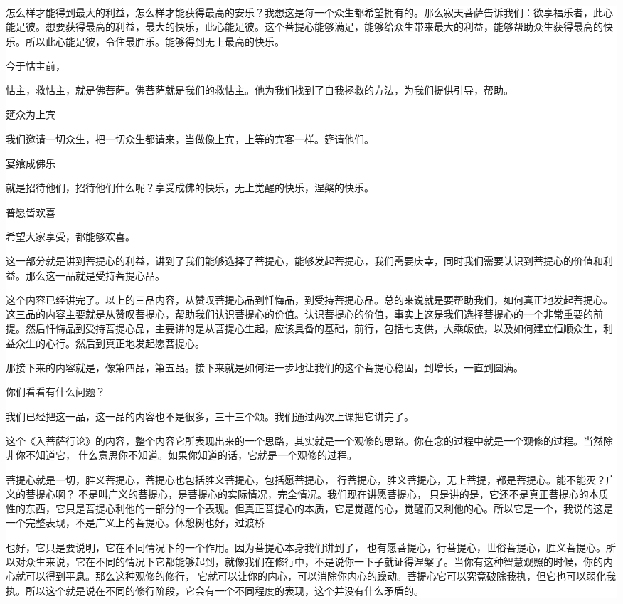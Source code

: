 怎么样才能得到最大的利益，怎么样才能获得最高的安乐？我想这是每一个众生都希望拥有的。那么寂天菩萨告诉我们：欲享福乐者，此心能足彼。想要获得最高的利益，最大的快乐，此心能足彼。这个菩提心能够满足，能够给众生带来最大的利益，能够帮助众生获得最高的快乐。所以此心能足彼，令住最胜乐。能够得到无上最高的快乐。

今于怙主前，

怙主，救怙主，就是佛菩萨。佛菩萨就是我们的救怙主。他为我们找到了自我拯救的方法，为我们提供引导，帮助。

筵众为上宾

我们邀请一切众生，把一切众生都请来，当做像上宾，上等的宾客一样。筵请他们。

宴飨成佛乐

就是招待他们，招待他们什么呢？享受成佛的快乐，无上觉醒的快乐，涅槃的快乐。

普愿皆欢喜

希望大家享受，都能够欢喜。

这一部分就是讲到菩提心的利益，讲到了我们能够选择了菩提心，能够发起菩提心，我们需要庆幸，同时我们需要认识到菩提心的价值和利益。那么这一品就是受持菩提心品。

这个内容已经讲完了。以上的三品内容，从赞叹菩提心品到忏悔品，到受持菩提心品。总的来说就是要帮助我们，如何真正地发起菩提心。这三品的内容主要就是从赞叹菩提心，帮助我们认识菩提心的价值。认识菩提心的价值，事实上这是我们选择菩提心的一个非常重要的前提。然后忏悔品到受持菩提心品，主要讲的是从菩提心生起，应该具备的基础，前行，包括七支供，大乘皈依，以及如何建立恒顺众生，利益众生的心行。然后到真正地发起愿菩提心。

那接下来的内容就是，像第四品，第五品。接下来就是如何进一步地让我们的这个菩提心稳固，到增长，一直到圆满。

你们看看有什么问题？

我们已经把这一品，这一品的内容也不是很多，三十三个颂。我们通过两次上课把它讲完了。

这个《入菩萨行论》的内容，整个内容它所表现出来的一个思路，其实就是一个观修的思路。你在念的过程中就是一个观修的过程。当然除非你不知道它， 什么意思你不知道。如果你知道的话，它就是一个观修的过程。

菩提心就是一切，胜义菩提心，菩提心也包括胜义菩提心，包括愿菩提心， 行菩提心，胜义菩提心，无上菩提，都是菩提心。能不能灭？广义的菩提心啊？ 不是叫广义的菩提心，是菩提心的实际情况，完全情况。我们现在讲愿菩提心， 只是讲的是，它还不是真正菩提心的本质性的东西，它只是菩提心利他的一部分的一个表现。但真正菩提心的本质，它是觉醒的心，觉醒而又利他的心。所以它是一个，我说的这是一个完整表现，不是广义上的菩提心。休憩树也好，过渡桥

也好，它只是要说明，它在不同情况下的一个作用。因为菩提心本身我们讲到了， 也有愿菩提心，行菩提心，世俗菩提心，胜义菩提心。所以对众生来说，它在不同的情况下它都能够起到，就像我们在修行中，不是说你一下子就证得涅槃了。当你有这种智慧观照的时候，你的内心就可以得到平息。那么这种观修的修行， 它就可以让你的内心，可以消除你内心的躁动。菩提心它可以究竟破除我执，但它也可以弱化我执。所以这个就是说在不同的修行阶段，它会有一个不同程度的表现，这个并没有什么矛盾的。
